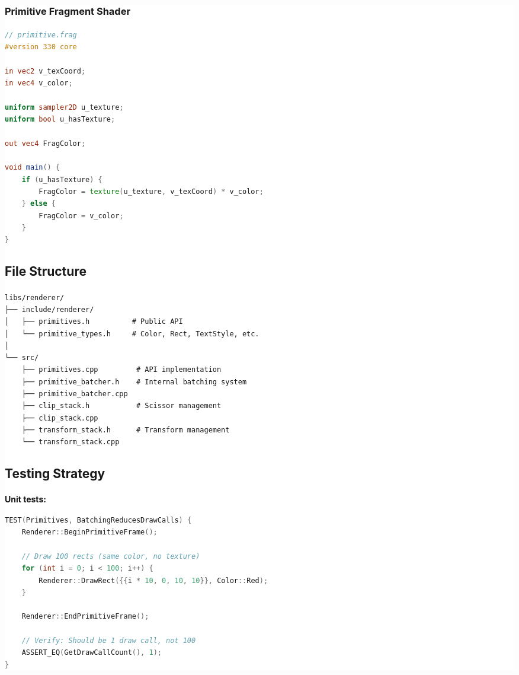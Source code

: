 ### Primitive Fragment Shader

```glsl
// primitive.frag
#version 330 core

in vec2 v_texCoord;
in vec4 v_color;

uniform sampler2D u_texture;
uniform bool u_hasTexture;

out vec4 FragColor;

void main() {
    if (u_hasTexture) {
        FragColor = texture(u_texture, v_texCoord) * v_color;
    } else {
        FragColor = v_color;
    }
}
```

## File Structure

```
libs/renderer/
├── include/renderer/
│   ├── primitives.h          # Public API
│   └── primitive_types.h     # Color, Rect, TextStyle, etc.
│
└── src/
    ├── primitives.cpp         # API implementation
    ├── primitive_batcher.h    # Internal batching system
    ├── primitive_batcher.cpp
    ├── clip_stack.h           # Scissor management
    ├── clip_stack.cpp
    ├── transform_stack.h      # Transform management
    └── transform_stack.cpp
```

## Testing Strategy

**Unit tests:**
```cpp
TEST(Primitives, BatchingReducesDrawCalls) {
    Renderer::BeginPrimitiveFrame();

    // Draw 100 rects (same color, no texture)
    for (int i = 0; i < 100; i++) {
        Renderer::DrawRect({{i * 10, 0, 10, 10}}, Color::Red);
    }

    Renderer::EndPrimitiveFrame();

    // Verify: Should be 1 draw call, not 100
    ASSERT_EQ(GetDrawCallCount(), 1);
}
```
